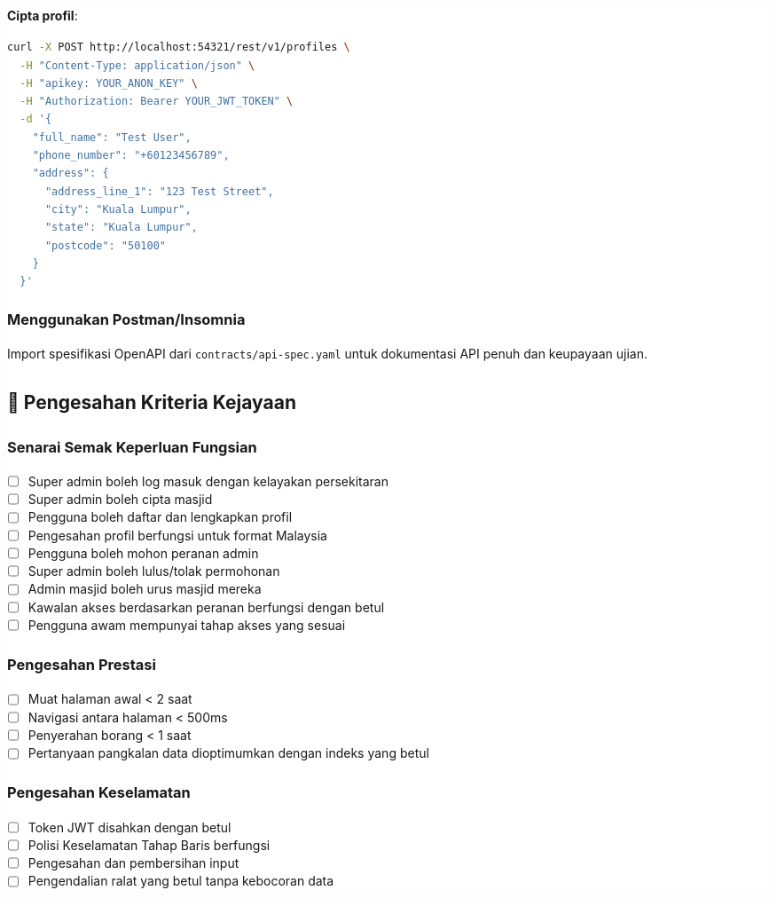 **Cipta profil**:

```bash
curl -X POST http://localhost:54321/rest/v1/profiles \
  -H "Content-Type: application/json" \
  -H "apikey: YOUR_ANON_KEY" \
  -H "Authorization: Bearer YOUR_JWT_TOKEN" \
  -d '{
    "full_name": "Test User",
    "phone_number": "+60123456789",
    "address": {
      "address_line_1": "123 Test Street",
      "city": "Kuala Lumpur",
      "state": "Kuala Lumpur",
      "postcode": "50100"
    }
  }'
```

### Menggunakan Postman/Insomnia

Import spesifikasi OpenAPI dari `contracts/api-spec.yaml` untuk dokumentasi API penuh dan keupayaan ujian.

## 🎯 Pengesahan Kriteria Kejayaan

### Senarai Semak Keperluan Fungsian

- [ ] Super admin boleh log masuk dengan kelayakan persekitaran
- [ ] Super admin boleh cipta masjid
- [ ] Pengguna boleh daftar dan lengkapkan profil
- [ ] Pengesahan profil berfungsi untuk format Malaysia
- [ ] Pengguna boleh mohon peranan admin
- [ ] Super admin boleh lulus/tolak permohonan
- [ ] Admin masjid boleh urus masjid mereka
- [ ] Kawalan akses berdasarkan peranan berfungsi dengan betul
- [ ] Pengguna awam mempunyai tahap akses yang sesuai

### Pengesahan Prestasi

- [ ] Muat halaman awal < 2 saat
- [ ] Navigasi antara halaman < 500ms
- [ ] Penyerahan borang < 1 saat
- [ ] Pertanyaan pangkalan data dioptimumkan dengan indeks yang betul

### Pengesahan Keselamatan

- [ ] Token JWT disahkan dengan betul
- [ ] Polisi Keselamatan Tahap Baris berfungsi
- [ ] Pengesahan dan pembersihan input
- [ ] Pengendalian ralat yang betul tanpa kebocoran data
